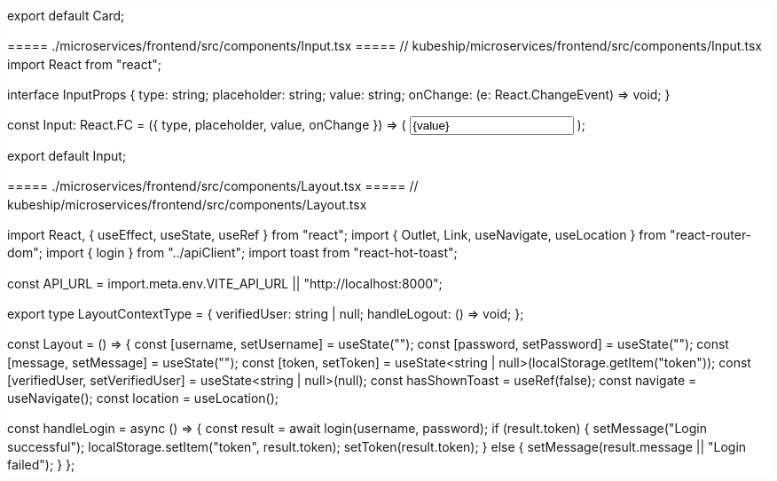 export default Card;



===== ./microservices/frontend/src/components/Input.tsx =====
// kubeship/microservices/frontend/src/components/Input.tsx
import React from "react";

interface InputProps {
  type: string;
  placeholder: string;
  value: string;
  onChange: (e: React.ChangeEvent<HTMLInputElement>) => void;
}

const Input: React.FC<InputProps> = ({ type, placeholder, value, onChange }) => (
  <input
    type={type}
    placeholder={placeholder}
    className="w-full mb-3 p-2 border rounded"
    value={value}
    onChange={onChange}
  />
);

export default Input;



===== ./microservices/frontend/src/components/Layout.tsx =====
// kubeship/microservices/frontend/src/components/Layout.tsx

import React, { useEffect, useState, useRef } from "react";
import { Outlet, Link, useNavigate, useLocation } from "react-router-dom";
import { login } from "../apiClient";
import toast from "react-hot-toast";

const API_URL = import.meta.env.VITE_API_URL || "http://localhost:8000";

export type LayoutContextType = {
  verifiedUser: string | null;
  handleLogout: () => void;
};

const Layout = () => {
  const [username, setUsername] = useState("");
  const [password, setPassword] = useState("");
  const [message, setMessage] = useState("");
  const [token, setToken] = useState<string | null>(localStorage.getItem("token"));
  const [verifiedUser, setVerifiedUser] = useState<string | null>(null);
  const hasShownToast = useRef(false);
  const navigate = useNavigate();
  const location = useLocation();
  

  const handleLogin = async () => {
    const result = await login(username, password);
    if (result.token) {
      setMessage("Login successful");
      localStorage.setItem("token", result.token);
      setToken(result.token);
    } else {
      setMessage(result.message || "Login failed");
    }
  };
